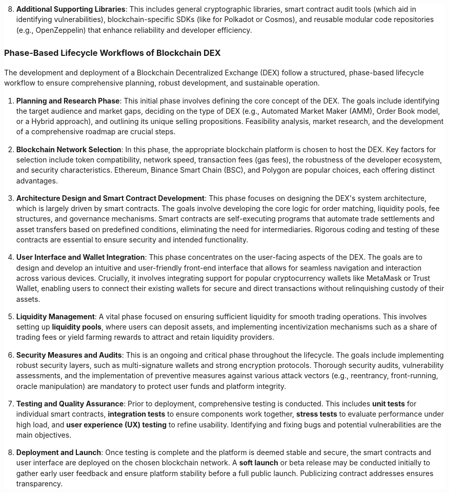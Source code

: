 8.  **Additional Supporting Libraries**: This includes general cryptographic libraries, smart contract audit tools (which aid in identifying vulnerabilities), blockchain-specific SDKs (like for Polkadot or Cosmos), and reusable modular code repositories (e.g., OpenZeppelin) that enhance reliability and developer efficiency.

### Phase-Based Lifecycle Workflows of Blockchain DEX

The development and deployment of a Blockchain Decentralized Exchange (DEX) follow a structured, phase-based lifecycle workflow to ensure comprehensive planning, robust development, and sustainable operation.

1.  **Planning and Research Phase**: This initial phase involves defining the core concept of the DEX. The goals include identifying the target audience and market gaps, deciding on the type of DEX (e.g., Automated Market Maker (AMM), Order Book model, or a Hybrid approach), and outlining its unique selling propositions. Feasibility analysis, market research, and the development of a comprehensive roadmap are crucial steps.

2.  **Blockchain Network Selection**: In this phase, the appropriate blockchain platform is chosen to host the DEX. Key factors for selection include token compatibility, network speed, transaction fees (gas fees), the robustness of the developer ecosystem, and security characteristics. Ethereum, Binance Smart Chain (BSC), and Polygon are popular choices, each offering distinct advantages.

3.  **Architecture Design and Smart Contract Development**: This phase focuses on designing the DEX's system architecture, which is largely driven by smart contracts. The goals involve developing the core logic for order matching, liquidity pools, fee structures, and governance mechanisms. Smart contracts are self-executing programs that automate trade settlements and asset transfers based on predefined conditions, eliminating the need for intermediaries. Rigorous coding and testing of these contracts are essential to ensure security and intended functionality.

4.  **User Interface and Wallet Integration**: This phase concentrates on the user-facing aspects of the DEX. The goals are to design and develop an intuitive and user-friendly front-end interface that allows for seamless navigation and interaction across various devices. Crucially, it involves integrating support for popular cryptocurrency wallets like MetaMask or Trust Wallet, enabling users to connect their existing wallets for secure and direct transactions without relinquishing custody of their assets.

5.  **Liquidity Management**: A vital phase focused on ensuring sufficient liquidity for smooth trading operations. This involves setting up **liquidity pools**, where users can deposit assets, and implementing incentivization mechanisms such as a share of trading fees or yield farming rewards to attract and retain liquidity providers.

6.  **Security Measures and Audits**: This is an ongoing and critical phase throughout the lifecycle. The goals include implementing robust security layers, such as multi-signature wallets and strong encryption protocols. Thorough security audits, vulnerability assessments, and the implementation of preventive measures against various attack vectors (e.g., reentrancy, front-running, oracle manipulation) are mandatory to protect user funds and platform integrity.

7.  **Testing and Quality Assurance**: Prior to deployment, comprehensive testing is conducted. This includes **unit tests** for individual smart contracts, **integration tests** to ensure components work together, **stress tests** to evaluate performance under high load, and **user experience (UX) testing** to refine usability. Identifying and fixing bugs and potential vulnerabilities are the main objectives.

8.  **Deployment and Launch**: Once testing is complete and the platform is deemed stable and secure, the smart contracts and user interface are deployed on the chosen blockchain network. A **soft launch** or beta release may be conducted initially to gather early user feedback and ensure platform stability before a full public launch. Publicizing contract addresses ensures transparency.
